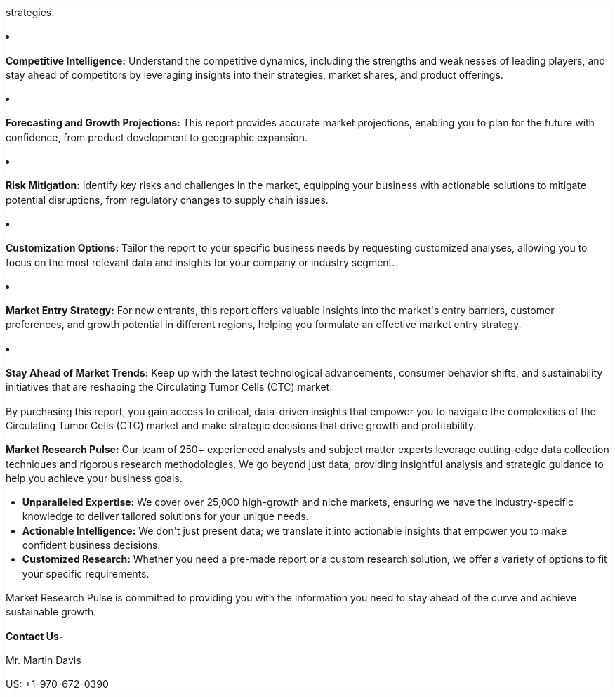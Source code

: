 strategies.</p></li><li><p><strong>Competitive Intelligence:</strong> Understand the competitive dynamics, including the strengths and weaknesses of leading players, and stay ahead of competitors by leveraging insights into their strategies, market shares, and product offerings.</p></li><li><p><strong>Forecasting and Growth Projections:</strong> This report provides accurate market projections, enabling you to plan for the future with confidence, from product development to geographic expansion.</p></li><li><p><strong>Risk Mitigation:</strong> Identify key risks and challenges in the market, equipping your business with actionable solutions to mitigate potential disruptions, from regulatory changes to supply chain issues.</p></li><li><p><strong>Customization Options:</strong> Tailor the report to your specific business needs by requesting customized analyses, allowing you to focus on the most relevant data and insights for your company or industry segment.</p></li><li><p><strong>Market Entry Strategy:</strong> For new entrants, this report offers valuable insights into the market's entry barriers, customer preferences, and growth potential in different regions, helping you formulate an effective market entry strategy.</p></li><li><p><strong>Stay Ahead of Market Trends:</strong> Keep up with the latest technological advancements, consumer behavior shifts, and sustainability initiatives that are reshaping the Circulating Tumor Cells (CTC) market.</p></li></ol><p>By purchasing this report, you gain access to critical, data-driven insights that empower you to navigate the complexities of the Circulating Tumor Cells (CTC) market and make strategic decisions that drive growth and profitability.</p><p><strong>Market Research Pulse:</strong>&nbsp;Our team of 250+ experienced analysts and subject matter experts leverage cutting-edge data collection techniques and rigorous research methodologies. We go beyond just data, providing insightful analysis and strategic guidance to help you achieve your business goals.</p><ul><li><strong>Unparalleled Expertise:</strong>&nbsp;We cover over 25,000 high-growth and niche markets, ensuring we have the industry-specific knowledge to deliver tailored solutions for your unique needs.</li><li><strong>Actionable Intelligence:</strong>&nbsp;We don't just present data; we translate it into actionable insights that empower you to make confident business decisions.</li><li><strong>Customized Research:</strong>&nbsp;Whether you need a pre-made report or a custom research solution, we offer a variety of options to fit your specific requirements.</li></ul><p>Market Research Pulse is committed to providing you with the information you need to stay ahead of the curve and achieve sustainable growth.</p><p><strong>Contact Us-</strong></p><p>Mr. Martin Davis</p><p>US: +1-970-672-0390</p>
